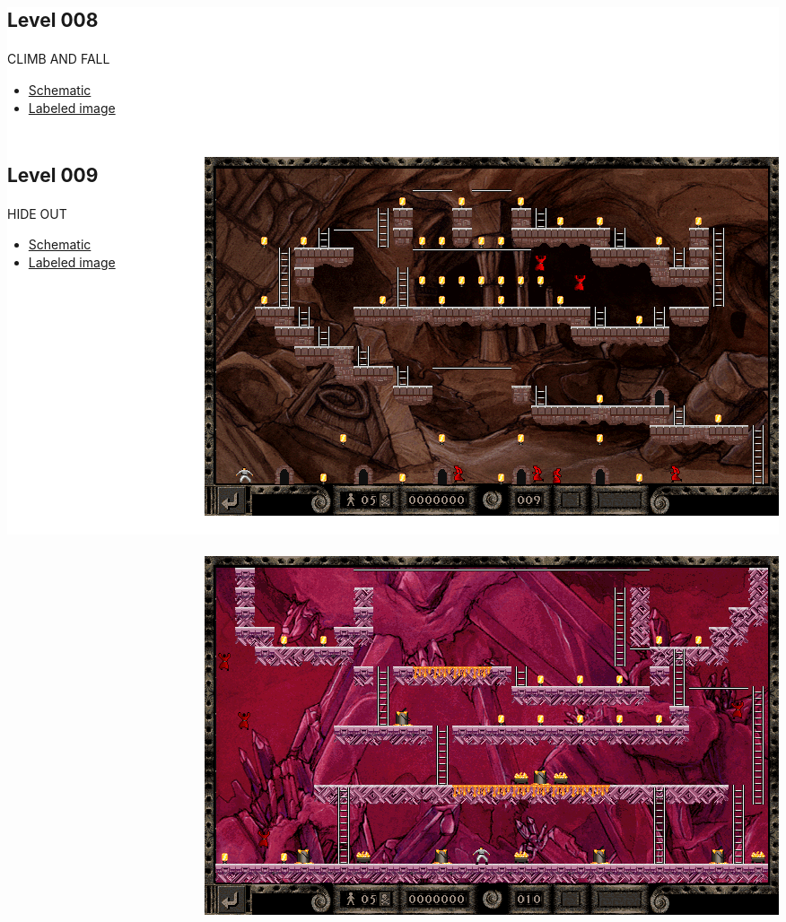 ## Level 008
CLIMB AND FALL<br>
- [Schematic](pngs_schema/008_s.png)
- <a href="pngs_labeled/LR_EXTRA_1P - 008 - ANCI - CLIMB AND FALL.png">Labeled image</a>
<br clear=all><br>

<img src="pngs/009.png" align=right style="padding: 10px 0px 0px 5px;">

## Level 009
HIDE OUT<br>
- [Schematic](pngs_schema/009_s.png)
- <a href="pngs_labeled/LR_EXTRA_1P - 009 - ANCI - HIDE OUT.png">Labeled image</a>
<br clear=all><br>

<img src="pngs/010.png" align=right style="padding: 10px 0px 0px 5px;">
